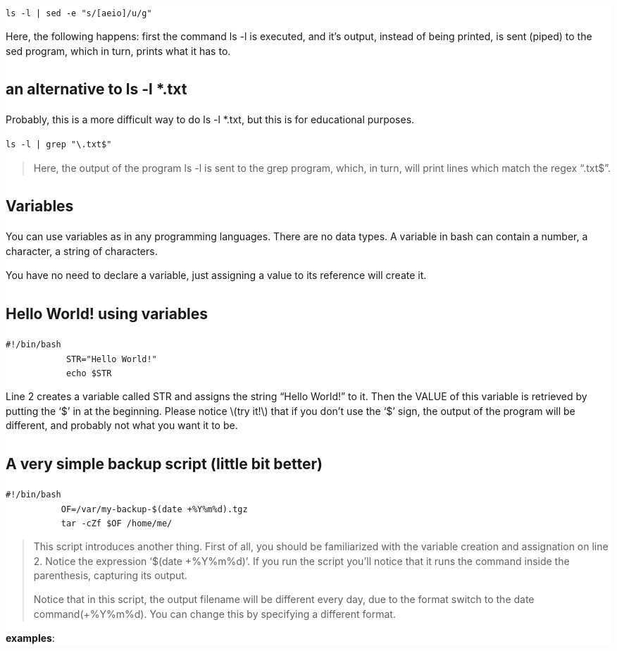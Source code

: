 ```text
ls -l | sed -e "s/[aeio]/u/g"
```

Here, the following happens: first the command ls -l is executed, and it’s output, instead of being printed, is sent \(piped\) to the sed program, which in turn, prints what it has to.

## an alternative to ls -l \*.txt <a id="d95d"></a>

Probably, this is a more difficult way to do ls -l \*.txt, but this is for educational purposes.

```text
ls -l | grep "\.txt$"
```

> Here, the output of the program ls -l is sent to the grep program, which, in turn, will print lines which match the regex “.txt$”.

## Variables <a id="5ce2"></a>

You can use variables as in any programming languages. There are no data types. A variable in bash can contain a number, a character, a string of characters.

You have no need to declare a variable, just assigning a value to its reference will create it.

## Hello World! using variables <a id="6522"></a>

```text
#!/bin/bash
            STR="Hello World!"
            echo $STR
```

Line 2 creates a variable called STR and assigns the string “Hello World!” to it. Then the VALUE of this variable is retrieved by putting the ‘$’ in at the beginning. Please notice \(try it!\) that if you don’t use the ‘$’ sign, the output of the program will be different, and probably not what you want it to be.

## A very simple backup script \(little bit better\) <a id="bd74"></a>

```text
#!/bin/bash
           OF=/var/my-backup-$(date +%Y%m%d).tgz
           tar -cZf $OF /home/me/
```

> This script introduces another thing. First of all, you should be familiarized with the variable creation and assignation on line 2. Notice the expression ‘$\(date +%Y%m%d\)’. If you run the script you’ll notice that it runs the command inside the parenthesis, capturing its output.
>
> Notice that in this script, the output filename will be different every day, due to the format switch to the date command\(+%Y%m%d\). You can change this by specifying a different format.

**examples**:
